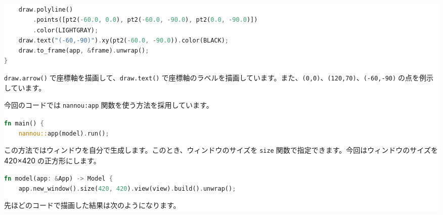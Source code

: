 ```rust
    draw.polyline()
        .points([pt2(-60.0, 0.0), pt2(-60.0, -90.0), pt2(0.0, -90.0)])
        .color(LIGHTGRAY);
    draw.text("(-60,-90)").xy(pt2(-60.0, -90.0)).color(BLACK);
    draw.to_frame(app, &frame).unwrap();
}
```

`draw.arrow()` で座標軸を描画して、`draw.text()` で座標軸のラベルを描画しています。また、`(0,0)`、`(120,70)`、`(-60,-90)` の点を例示しています。

今回のコードでは `nannou:app` 関数を使う方法を採用しています。

```rust
fn main() {
    nannou::app(model).run();
```

この方法ではウィンドウを自分で生成します。このとき、ウィンドウのサイズを `size` 関数で指定できます。今回はウィンドウのサイズを 420×420 の正方形にします。

```rust
fn model(app: &App) -> Model {
    app.new_window().size(420, 420).view(view).build().unwrap();
```

先ほどのコードで描画した結果は次のようになります。
